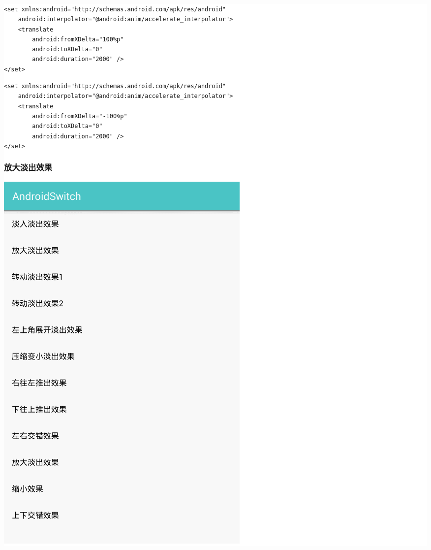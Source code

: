 ```
<set xmlns:android="http://schemas.android.com/apk/res/android"
    android:interpolator="@android:anim/accelerate_interpolator">
    <translate
        android:fromXDelta="100%p"
        android:toXDelta="0"
        android:duration="2000" />
</set>
```

```
<set xmlns:android="http://schemas.android.com/apk/res/android"
    android:interpolator="@android:anim/accelerate_interpolator">
    <translate
        android:fromXDelta="-100%p"
        android:toXDelta="0"
        android:duration="2000" />
</set>
```

### 放大淡出效果

![image](https://github.com/AndyRenJie/AndroidSwitchStudio/blob/master/gif/120810.gif)
